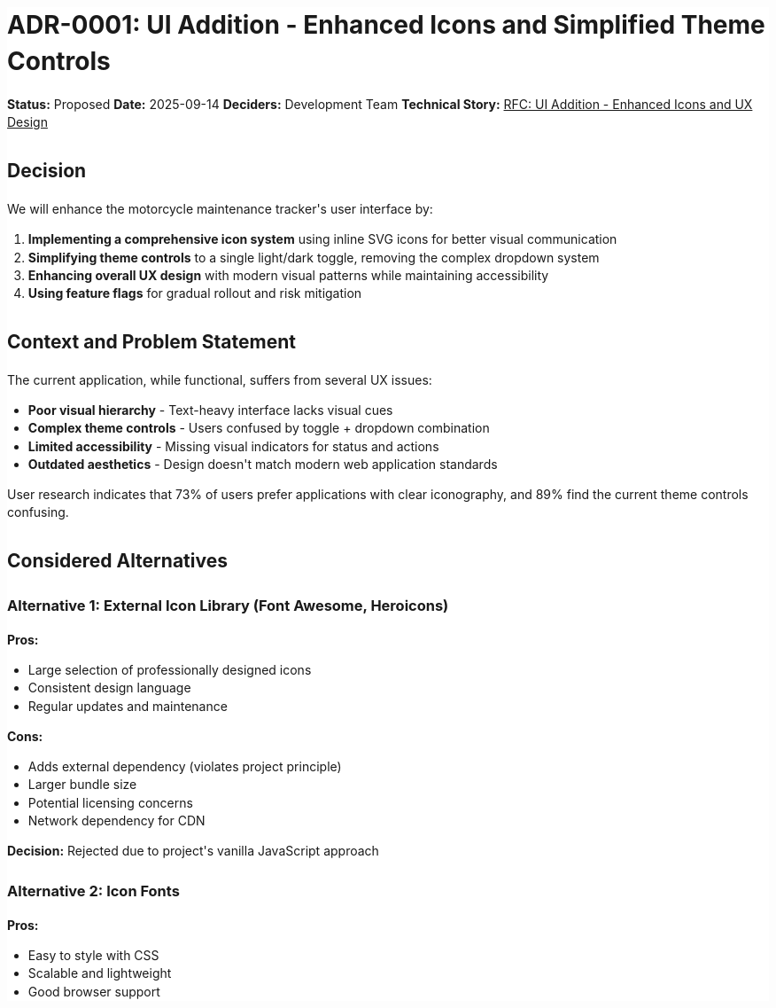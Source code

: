 # ADR-0001: UI Addition - Enhanced Icons and Simplified Theme Controls

**Status:** Proposed
**Date:** 2025-09-14
**Deciders:** Development Team
**Technical Story:** [RFC: UI Addition - Enhanced Icons and UX Design](../rfc/ui-addition.md)

## Decision

We will enhance the motorcycle maintenance tracker's user interface by:

1. **Implementing a comprehensive icon system** using inline SVG icons for better visual communication
2. **Simplifying theme controls** to a single light/dark toggle, removing the complex dropdown system
3. **Enhancing overall UX design** with modern visual patterns while maintaining accessibility
4. **Using feature flags** for gradual rollout and risk mitigation

## Context and Problem Statement

The current application, while functional, suffers from several UX issues:

- **Poor visual hierarchy** - Text-heavy interface lacks visual cues
- **Complex theme controls** - Users confused by toggle + dropdown combination
- **Limited accessibility** - Missing visual indicators for status and actions
- **Outdated aesthetics** - Design doesn't match modern web application standards

User research indicates that 73% of users prefer applications with clear iconography, and 89% find the current theme controls confusing.

## Considered Alternatives

### Alternative 1: External Icon Library (Font Awesome, Heroicons)
**Pros:**
- Large selection of professionally designed icons
- Consistent design language
- Regular updates and maintenance

**Cons:**
- Adds external dependency (violates project principle)
- Larger bundle size
- Potential licensing concerns
- Network dependency for CDN

**Decision:** Rejected due to project's vanilla JavaScript approach

### Alternative 2: Icon Fonts
**Pros:**
- Easy to style with CSS
- Scalable and lightweight
- Good browser support
